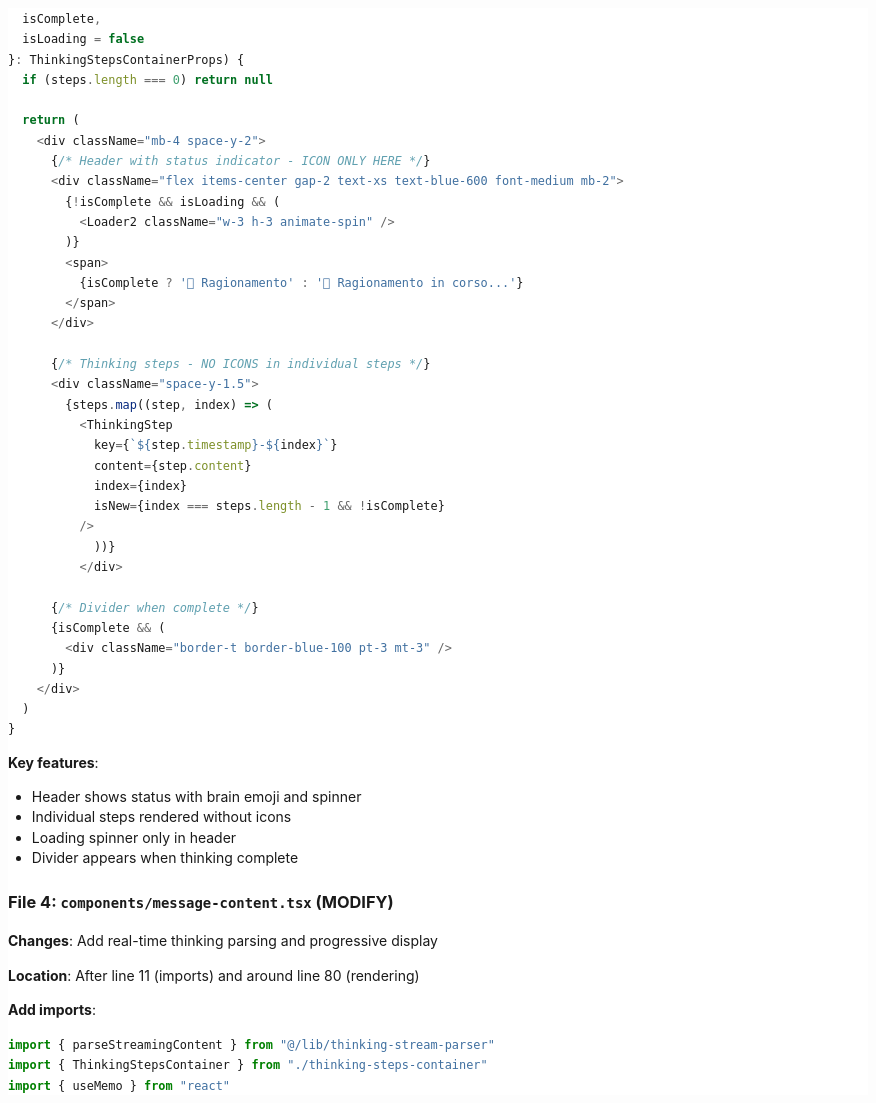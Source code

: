 ```typescript
  isComplete, 
  isLoading = false 
}: ThinkingStepsContainerProps) {
  if (steps.length === 0) return null
  
  return (
    <div className="mb-4 space-y-2">
      {/* Header with status indicator - ICON ONLY HERE */}
      <div className="flex items-center gap-2 text-xs text-blue-600 font-medium mb-2">
        {!isComplete && isLoading && (
          <Loader2 className="w-3 h-3 animate-spin" />
        )}
        <span>
          {isComplete ? '🧠 Ragionamento' : '🧠 Ragionamento in corso...'}
        </span>
      </div>
      
      {/* Thinking steps - NO ICONS in individual steps */}
      <div className="space-y-1.5">
        {steps.map((step, index) => (
          <ThinkingStep 
            key={`${step.timestamp}-${index}`}
            content={step.content}
            index={index}
            isNew={index === steps.length - 1 && !isComplete}
          />
            ))}
          </div>
      
      {/* Divider when complete */}
      {isComplete && (
        <div className="border-t border-blue-100 pt-3 mt-3" />
      )}
    </div>
  )
}
```

**Key features**:
- Header shows status with brain emoji and spinner
- Individual steps rendered without icons
- Loading spinner only in header
- Divider appears when thinking complete

### File 4: `components/message-content.tsx` (MODIFY)

**Changes**: Add real-time thinking parsing and progressive display

**Location**: After line 11 (imports) and around line 80 (rendering)

**Add imports**:
```typescript
import { parseStreamingContent } from "@/lib/thinking-stream-parser"
import { ThinkingStepsContainer } from "./thinking-steps-container"
import { useMemo } from "react"
```
